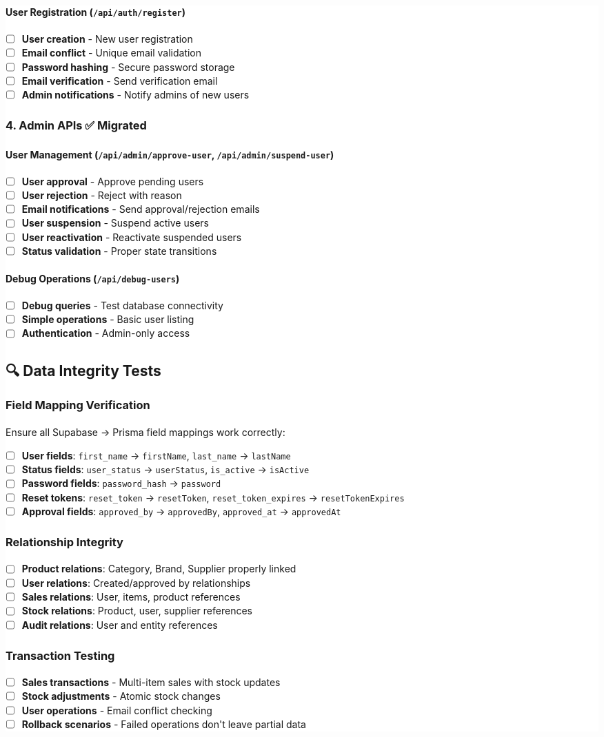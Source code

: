 #### User Registration (`/api/auth/register`)

- [ ] **User creation** - New user registration
- [ ] **Email conflict** - Unique email validation
- [ ] **Password hashing** - Secure password storage
- [ ] **Email verification** - Send verification email
- [ ] **Admin notifications** - Notify admins of new users

### 4. Admin APIs ✅ Migrated

#### User Management (`/api/admin/approve-user`, `/api/admin/suspend-user`)

- [ ] **User approval** - Approve pending users
- [ ] **User rejection** - Reject with reason
- [ ] **Email notifications** - Send approval/rejection emails
- [ ] **User suspension** - Suspend active users
- [ ] **User reactivation** - Reactivate suspended users
- [ ] **Status validation** - Proper state transitions

#### Debug Operations (`/api/debug-users`)

- [ ] **Debug queries** - Test database connectivity
- [ ] **Simple operations** - Basic user listing
- [ ] **Authentication** - Admin-only access

## 🔍 Data Integrity Tests

### Field Mapping Verification

Ensure all Supabase → Prisma field mappings work correctly:

- [ ] **User fields**: `first_name` → `firstName`, `last_name` → `lastName`
- [ ] **Status fields**: `user_status` → `userStatus`, `is_active` → `isActive`
- [ ] **Password fields**: `password_hash` → `password`
- [ ] **Reset tokens**: `reset_token` → `resetToken`, `reset_token_expires` → `resetTokenExpires`
- [ ] **Approval fields**: `approved_by` → `approvedBy`, `approved_at` → `approvedAt`

### Relationship Integrity

- [ ] **Product relations**: Category, Brand, Supplier properly linked
- [ ] **User relations**: Created/approved by relationships
- [ ] **Sales relations**: User, items, product references
- [ ] **Stock relations**: Product, user, supplier references
- [ ] **Audit relations**: User and entity references

### Transaction Testing

- [ ] **Sales transactions** - Multi-item sales with stock updates
- [ ] **Stock adjustments** - Atomic stock changes
- [ ] **User operations** - Email conflict checking
- [ ] **Rollback scenarios** - Failed operations don't leave partial data
